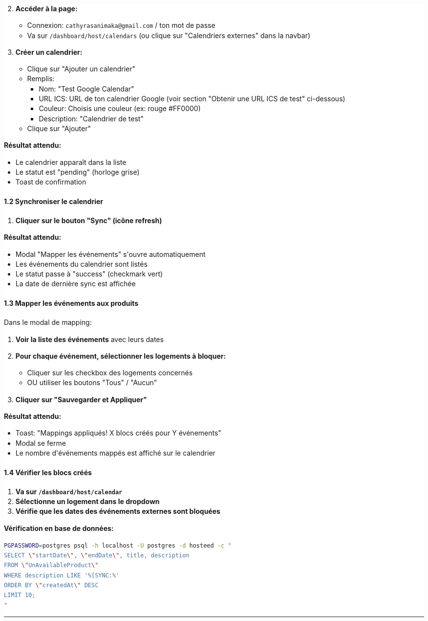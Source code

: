2. **Accéder à la page:**
   - Connexion: `cathyrasanimaka@gmail.com` / ton mot de passe
   - Va sur `/dashboard/host/calendars` (ou clique sur "Calendriers externes" dans la navbar)

3. **Créer un calendrier:**
   - Clique sur "Ajouter un calendrier"
   - Remplis:
     - Nom: "Test Google Calendar"
     - URL ICS: URL de ton calendrier Google (voir section "Obtenir une URL ICS de test" ci-dessous)
     - Couleur: Choisis une couleur (ex: rouge #FF0000)
     - Description: "Calendrier de test"
   - Clique sur "Ajouter"

**Résultat attendu:**

- Le calendrier apparaît dans la liste
- Le statut est "pending" (horloge grise)
- Toast de confirmation

#### 1.2 Synchroniser le calendrier

1. **Cliquer sur le bouton "Sync" (icône refresh)**

**Résultat attendu:**

- Modal "Mapper les événements" s'ouvre automatiquement
- Les événements du calendrier sont listés
- Le statut passe à "success" (checkmark vert)
- La date de dernière sync est affichée

#### 1.3 Mapper les événements aux produits

Dans le modal de mapping:

1. **Voir la liste des événements** avec leurs dates
2. **Pour chaque événement, sélectionner les logements à bloquer:**
   - Cliquer sur les checkbox des logements concernés
   - OU utiliser les boutons "Tous" / "Aucun"

3. **Cliquer sur "Sauvegarder et Appliquer"**

**Résultat attendu:**

- Toast: "Mappings appliqués! X blocs créés pour Y événements"
- Modal se ferme
- Le nombre d'événements mappés est affiché sur le calendrier

#### 1.4 Vérifier les blocs créés

1. **Va sur `/dashboard/host/calendar`**
2. **Sélectionne un logement dans le dropdown**
3. **Vérifie que les dates des événements externes sont bloquées**

**Vérification en base de données:**

```bash
PGPASSWORD=postgres psql -h localhost -U postgres -d hosteed -c "
SELECT \"startDate\", \"endDate\", title, description
FROM \"UnAvailableProduct\"
WHERE description LIKE '%[SYNC:%'
ORDER BY \"createdAt\" DESC
LIMIT 10;
"
```

---